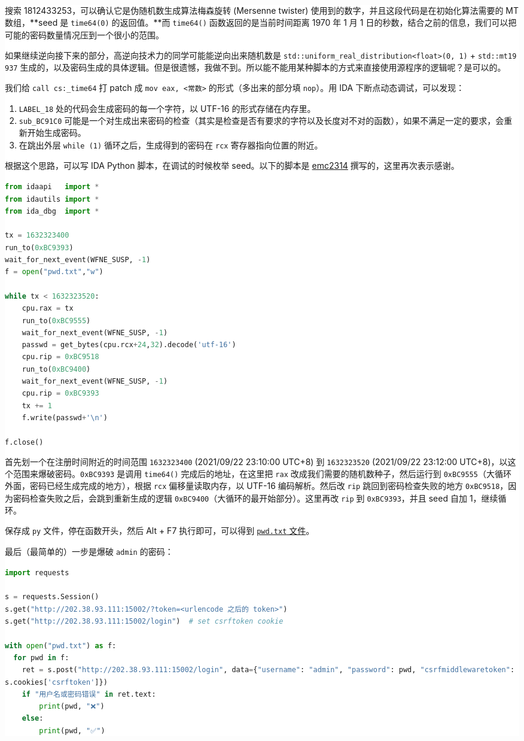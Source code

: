 搜索 1812433253，可以确认它是伪随机数生成算法梅森旋转 (Mersenne twister) 使用到的数字，并且这段代码是在初始化算法需要的 MT 数组，**seed 是 `time64(0)` 的返回值。**而 `time64()` 函数返回的是当前时间距离 1970 年 1 月 1 日的秒数，结合之前的信息，我们可以把可能的密码数量情况压到一个很小的范围。

如果继续逆向接下来的部分，高逆向技术力的同学可能能逆向出来随机数是 `std::uniform_real_distribution<float>(0, 1)` + `std::mt19937` 生成的，以及密码生成的具体逻辑。但是很遗憾，我做不到。所以能不能用某种脚本的方式来直接使用源程序的逻辑呢？是可以的。

我们给 `call cs:_time64` 打 patch 成 `mov eax, <常数>` 的形式（多出来的部分填 `nop`）。用 IDA 下断点动态调试，可以发现：

1. `LABEL_18` 处的代码会生成密码的每一个字符，以 UTF-16 的形式存储在内存里。
2. `sub_BC91C0` 可能是一个对生成出来密码的检查（其实是检查是否有要求的字符以及长度对不对的函数），如果不满足一定的要求，会重新开始生成密码。
3. 在跳出外层 `while (1)` 循环之后，生成得到的密码在 `rcx` 寄存器指向位置的附近。

根据这个思路，可以写 IDA Python 脚本，在调试的时候枚举 seed。以下的脚本是 [emc2314](https://github.com/emc2314) 撰写的，这里再次表示感谢。

```python
from idaapi   import *
from idautils import *
from ida_dbg  import *

tx = 1632323400
run_to(0xBC9393)
wait_for_next_event(WFNE_SUSP, -1)
f = open("pwd.txt","w")

while tx < 1632323520:
    cpu.rax = tx
    run_to(0xBC9555)
    wait_for_next_event(WFNE_SUSP, -1)
    passwd = get_bytes(cpu.rcx+24,32).decode('utf-16')
    cpu.rip = 0xBC9518
    run_to(0xBC9400)
    wait_for_next_event(WFNE_SUSP, -1)
    cpu.rip = 0xBC9393
    tx += 1
    f.write(passwd+'\n')
    
f.close()
```

首先划一个在注册时间附近的时间范围 `1632323400` (2021/09/22 23:10:00 UTC+8) 到 `1632323520` (2021/09/22 23:12:00 UTC+8)，以这个范围来爆破密码。`0xBC9393` 是调用 `time64()` 完成后的地址，在这里把 `rax` 改成我们需要的随机数种子，然后运行到 `0xBC9555`（大循环外面，密码已经生成完成的地方），根据 `rcx` 偏移量读取内存，以 UTF-16 编码解析。然后改 `rip` 跳回到密码检查失败的地方 `0xBC9518`，因为密码检查失败之后，会跳到重新生成的逻辑 `0xBC9400`（大循环的最开始部分）。这里再改 `rip` 到 `0xBC9393`，并且 seed 自加 1，继续循环。

保存成 `py` 文件，停在函数开头，然后 Alt + F7 执行即可，可以得到 [`pwd.txt` 文件](./assets/pwd.txt)。

最后（最简单的）一步是爆破 `admin` 的密码：

```python
import requests

s = requests.Session()
s.get("http://202.38.93.111:15002/?token=<urlencode 之后的 token>")
s.get("http://202.38.93.111:15002/login")  # set csrftoken cookie

with open("pwd.txt") as f:
  for pwd in f:
    ret = s.post("http://202.38.93.111:15002/login", data={"username": "admin", "password": pwd, "csrfmiddlewaretoken": s.cookies['csrftoken']})
    if "用户名或密码错误" in ret.text:
        print(pwd, "❌")
    else:
        print(pwd, "✅")
```

